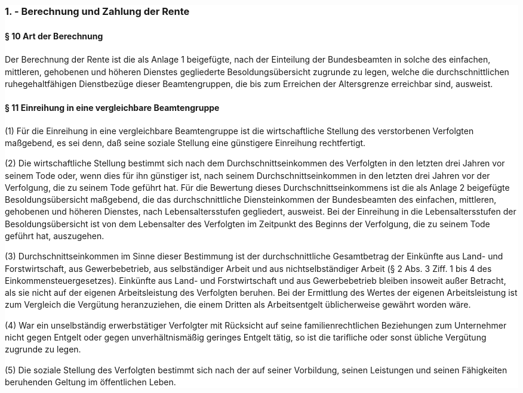 

### 1. - Berechnung und Zahlung der Rente



#### § 10 Art der Berechnung

Der Berechnung der Rente ist die als Anlage 1 beigefügte, nach der
Einteilung der Bundesbeamten in solche des einfachen, mittleren,
gehobenen und höheren Dienstes gegliederte Besoldungsübersicht
zugrunde zu legen, welche die durchschnittlichen ruhegehaltfähigen
Dienstbezüge dieser Beamtengruppen, die bis zum Erreichen der
Altersgrenze erreichbar sind, ausweist.


#### § 11 Einreihung in eine vergleichbare Beamtengruppe

(1) Für die Einreihung in eine vergleichbare Beamtengruppe ist die
wirtschaftliche Stellung des verstorbenen Verfolgten maßgebend, es sei
denn, daß seine soziale Stellung eine günstigere Einreihung
rechtfertigt.

(2) Die wirtschaftliche Stellung bestimmt sich nach dem
Durchschnittseinkommen des Verfolgten in den letzten drei Jahren vor
seinem Tode oder, wenn dies für ihn günstiger ist, nach seinem
Durchschnittseinkommen in den letzten drei Jahren vor der Verfolgung,
die zu seinem Tode geführt hat. Für die Bewertung dieses
Durchschnittseinkommens ist die als Anlage 2 beigefügte
Besoldungsübersicht maßgebend, die das durchschnittliche
Diensteinkommen der Bundesbeamten des einfachen, mittleren, gehobenen
und höheren Dienstes, nach Lebensaltersstufen gegliedert, ausweist.
Bei der Einreihung in die Lebensaltersstufen der Besoldungsübersicht
ist von dem Lebensalter des Verfolgten im Zeitpunkt des Beginns der
Verfolgung, die zu seinem Tode geführt hat, auszugehen.

(3) Durchschnittseinkommen im Sinne dieser Bestimmung ist der
durchschnittliche Gesamtbetrag der Einkünfte aus Land- und
Forstwirtschaft, aus Gewerbebetrieb, aus selbständiger Arbeit und aus
nichtselbständiger Arbeit (§ 2 Abs. 3 Ziff. 1 bis 4 des
Einkommensteuergesetzes). Einkünfte aus Land- und Forstwirtschaft und
aus Gewerbebetrieb bleiben insoweit außer Betracht, als sie nicht auf
der eigenen Arbeitsleistung des Verfolgten beruhen. Bei der Ermittlung
des Wertes der eigenen Arbeitsleistung ist zum Vergleich die Vergütung
heranzuziehen, die einem Dritten als Arbeitsentgelt üblicherweise
gewährt worden wäre.

(4) War ein unselbständig erwerbstätiger Verfolgter mit Rücksicht auf
seine familienrechtlichen Beziehungen zum Unternehmer nicht gegen
Entgelt oder gegen unverhältnismäßig geringes Entgelt tätig, so ist
die tarifliche oder sonst übliche Vergütung zugrunde zu legen.

(5) Die soziale Stellung des Verfolgten bestimmt sich nach der auf
seiner Vorbildung, seinen Leistungen und seinen Fähigkeiten beruhenden
Geltung im öffentlichen Leben.
